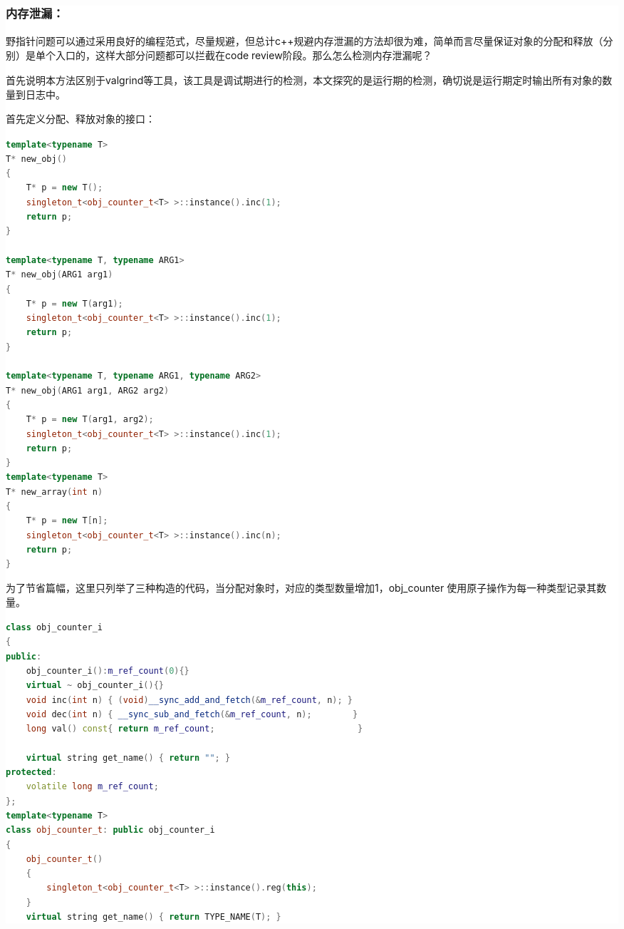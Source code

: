 ### 内存泄漏：
野指针问题可以通过采用良好的编程范式，尽量规避，但总计c++规避内存泄漏的方法却很为难，简单而言尽量保证对象的分配和释放（分别）是单个入口的，这样大部分问题都可以拦截在code review阶段。那么怎么检测内存泄漏呢？

首先说明本方法区别于valgrind等工具，该工具是调试期进行的检测，本文探究的是运行期的检测，确切说是运行期定时输出所有对象的数量到日志中。

首先定义分配、释放对象的接口：

```cpp
template<typename T>
T* new_obj()
{
    T* p = new T();
    singleton_t<obj_counter_t<T> >::instance().inc(1);
    return p;
}

template<typename T, typename ARG1>
T* new_obj(ARG1 arg1)
{
    T* p = new T(arg1);
    singleton_t<obj_counter_t<T> >::instance().inc(1);
    return p;
}

template<typename T, typename ARG1, typename ARG2>
T* new_obj(ARG1 arg1, ARG2 arg2)
{
    T* p = new T(arg1, arg2);
    singleton_t<obj_counter_t<T> >::instance().inc(1);
    return p;
}
template<typename T>
T* new_array(int n)
{
    T* p = new T[n];
    singleton_t<obj_counter_t<T> >::instance().inc(n);
    return p;
}
```
 

为了节省篇幅，这里只列举了三种构造的代码，当分配对象时，对应的类型数量增加1，obj_counter 使用原子操作为每一种类型记录其数量。

```cpp
class obj_counter_i
{
public:
    obj_counter_i():m_ref_count(0){}
    virtual ~ obj_counter_i(){}
    void inc(int n) { (void)__sync_add_and_fetch(&m_ref_count, n); }
    void dec(int n) { __sync_sub_and_fetch(&m_ref_count, n);        }
    long val() const{ return m_ref_count;                            }

    virtual string get_name() { return ""; }
protected:
    volatile long m_ref_count;
};
template<typename T>
class obj_counter_t: public obj_counter_i
{
    obj_counter_t()
    {
        singleton_t<obj_counter_t<T> >::instance().reg(this);
    }
    virtual string get_name() { return TYPE_NAME(T); }
```